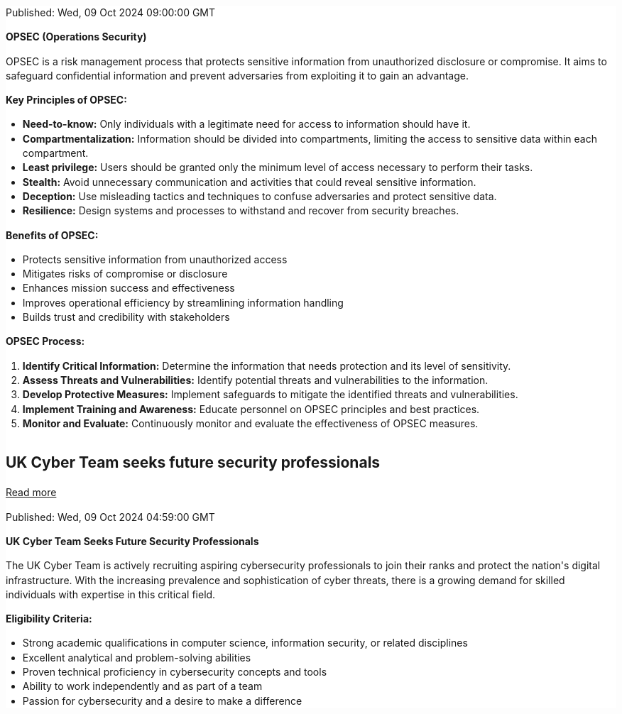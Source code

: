 Published: Wed, 09 Oct 2024 09:00:00 GMT

**OPSEC (Operations Security)**

OPSEC is a risk management process that protects sensitive information from unauthorized disclosure or compromise. It aims to safeguard confidential information and prevent adversaries from exploiting it to gain an advantage.

**Key Principles of OPSEC:**

* **Need-to-know:** Only individuals with a legitimate need for access to information should have it.
* **Compartmentalization:** Information should be divided into compartments, limiting the access to sensitive data within each compartment.
* **Least privilege:** Users should be granted only the minimum level of access necessary to perform their tasks.
* **Stealth:** Avoid unnecessary communication and activities that could reveal sensitive information.
* **Deception:** Use misleading tactics and techniques to confuse adversaries and protect sensitive data.
* **Resilience:** Design systems and processes to withstand and recover from security breaches.

**Benefits of OPSEC:**

* Protects sensitive information from unauthorized access
* Mitigates risks of compromise or disclosure
* Enhances mission success and effectiveness
* Improves operational efficiency by streamlining information handling
* Builds trust and credibility with stakeholders

**OPSEC Process:**

1. **Identify Critical Information:** Determine the information that needs protection and its level of sensitivity.
2. **Assess Threats and Vulnerabilities:** Identify potential threats and vulnerabilities to the information.
3. **Develop Protective Measures:** Implement safeguards to mitigate the identified threats and vulnerabilities.
4. **Implement Training and Awareness:** Educate personnel on OPSEC principles and best practices.
5. **Monitor and Evaluate:** Continuously monitor and evaluate the effectiveness of OPSEC measures.

## UK Cyber Team seeks future security professionals
[Read more](https://www.computerweekly.com/news/366613114/UK-Cyber-Team-seeks-future-security-pros)

Published: Wed, 09 Oct 2024 04:59:00 GMT

**UK Cyber Team Seeks Future Security Professionals**

The UK Cyber Team is actively recruiting aspiring cybersecurity professionals to join their ranks and protect the nation's digital infrastructure. With the increasing prevalence and sophistication of cyber threats, there is a growing demand for skilled individuals with expertise in this critical field.

**Eligibility Criteria:**

* Strong academic qualifications in computer science, information security, or related disciplines
* Excellent analytical and problem-solving abilities
* Proven technical proficiency in cybersecurity concepts and tools
* Ability to work independently and as part of a team
* Passion for cybersecurity and a desire to make a difference
